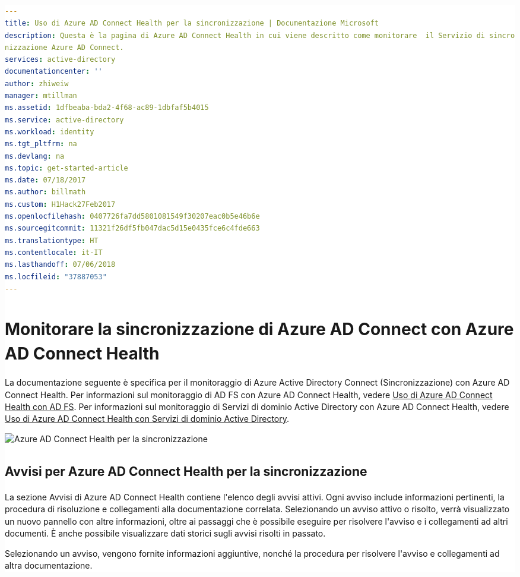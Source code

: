 ```yaml
---
title: Uso di Azure AD Connect Health per la sincronizzazione | Documentazione Microsoft
description: Questa è la pagina di Azure AD Connect Health in cui viene descritto come monitorare  il Servizio di sincronizzazione Azure AD Connect.
services: active-directory
documentationcenter: ''
author: zhiweiw
manager: mtillman
ms.assetid: 1dfbeaba-bda2-4f68-ac89-1dbfaf5b4015
ms.service: active-directory
ms.workload: identity
ms.tgt_pltfrm: na
ms.devlang: na
ms.topic: get-started-article
ms.date: 07/18/2017
ms.author: billmath
ms.custom: H1Hack27Feb2017
ms.openlocfilehash: 0407726fa7dd5801081549f30207eac0b5e46b6e
ms.sourcegitcommit: 11321f26df5fb047dac5d15e0435fce6c4fde663
ms.translationtype: HT
ms.contentlocale: it-IT
ms.lasthandoff: 07/06/2018
ms.locfileid: "37887053"
---
```

# <a name="monitor-azure-ad-connect-sync-with-azure-ad-connect-health"></a>Monitorare la sincronizzazione di Azure AD Connect con Azure AD Connect Health
La documentazione seguente è specifica per il monitoraggio di Azure Active Directory Connect (Sincronizzazione) con Azure AD Connect Health.  Per informazioni sul monitoraggio di AD FS con Azure AD Connect Health, vedere [Uso di Azure AD Connect Health con AD FS](active-directory-aadconnect-health-adfs.md). Per informazioni sul monitoraggio di Servizi di dominio Active Directory con Azure AD Connect Health, vedere [Uso di Azure AD Connect Health con Servizi di dominio Active Directory](active-directory-aadconnect-health-adds.md).

![Azure AD Connect Health per la sincronizzazione](./media/active-directory-aadconnect-health-sync/syncsnapshot.png)

## <a name="alerts-for-azure-ad-connect-health-for-sync"></a>Avvisi per Azure AD Connect Health per la sincronizzazione
La sezione Avvisi di Azure AD Connect Health contiene l'elenco degli avvisi attivi. Ogni avviso include informazioni pertinenti, la procedura di risoluzione e collegamenti alla documentazione correlata. Selezionando un avviso attivo o risolto, verrà visualizzato un nuovo pannello con altre informazioni, oltre ai passaggi che è possibile eseguire per risolvere l'avviso e i collegamenti ad altri documenti. È anche possibile visualizzare dati storici sugli avvisi risolti in passato.

Selezionando un avviso, vengono fornite informazioni aggiuntive, nonché la procedura per risolvere l'avviso e collegamenti ad altra documentazione.
